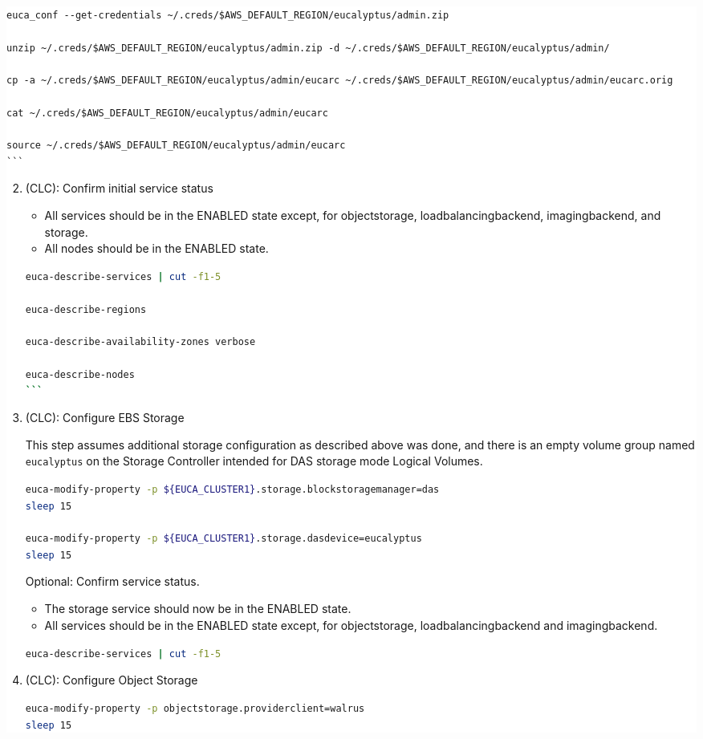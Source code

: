     euca_conf --get-credentials ~/.creds/$AWS_DEFAULT_REGION/eucalyptus/admin.zip

    unzip ~/.creds/$AWS_DEFAULT_REGION/eucalyptus/admin.zip -d ~/.creds/$AWS_DEFAULT_REGION/eucalyptus/admin/

    cp -a ~/.creds/$AWS_DEFAULT_REGION/eucalyptus/admin/eucarc ~/.creds/$AWS_DEFAULT_REGION/eucalyptus/admin/eucarc.orig

    cat ~/.creds/$AWS_DEFAULT_REGION/eucalyptus/admin/eucarc

    source ~/.creds/$AWS_DEFAULT_REGION/eucalyptus/admin/eucarc
    ```

2. (CLC): Confirm initial service status

    * All services should be in the ENABLED state except, for objectstorage, loadbalancingbackend,
      imagingbackend, and storage.
    * All nodes should be in the ENABLED state.

    ````bash
    euca-describe-services | cut -f1-5

    euca-describe-regions

    euca-describe-availability-zones verbose

    euca-describe-nodes
    ```

3. (CLC): Configure EBS Storage

    This step assumes additional storage configuration as described above was done,
    and there is an empty volume group named `eucalyptus` on the Storage Controller
    intended for DAS storage mode Logical Volumes.

    ```bash
    euca-modify-property -p ${EUCA_CLUSTER1}.storage.blockstoragemanager=das
    sleep 15

    euca-modify-property -p ${EUCA_CLUSTER1}.storage.dasdevice=eucalyptus
    sleep 15
    ```

    Optional: Confirm service status.

    * The storage service should now be in the ENABLED state.
    * All services should be in the ENABLED state except, for objectstorage, loadbalancingbackend
      and imagingbackend.

    ```bash
    euca-describe-services | cut -f1-5
    ```

4. (CLC): Configure Object Storage

    ```bash
    euca-modify-property -p objectstorage.providerclient=walrus
    sleep 15
    ```
